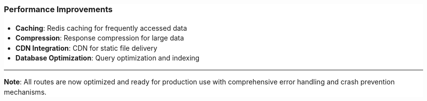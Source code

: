 ### **Performance Improvements**
- **Caching**: Redis caching for frequently accessed data
- **Compression**: Response compression for large data
- **CDN Integration**: CDN for static file delivery
- **Database Optimization**: Query optimization and indexing

---

**Note**: All routes are now optimized and ready for production use with comprehensive error handling and crash prevention mechanisms.
